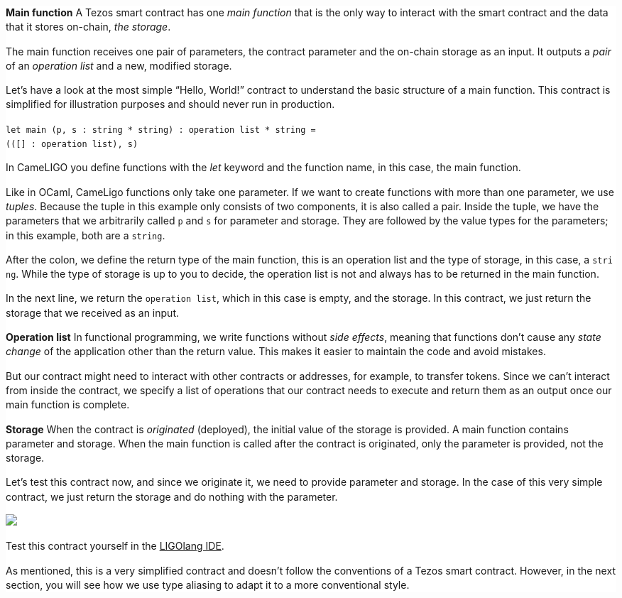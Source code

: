 **Main function**
A Tezos smart contract has one *main function* that is the only way to interact with the smart contract and the data that it stores on-chain, *the storage*.

The main function receives one pair of parameters, the contract parameter and the on-chain storage as an input. It outputs a *pair* of an *operation list* and a new, modified storage. 

Let’s have a look at the most simple “Hello, World!” contract to understand the basic structure of a main function. This contract is simplified for illustration purposes and should never run in production.

```
let main (p, s : string * string) : operation list * string = 
(([] : operation list), s)
```

In CameLIGO you define functions with the *let* keyword and the function name, in this case, the main function.

Like in OCaml, CameLigo functions only take one parameter. If we want to create functions with more than one parameter, we use *tuples*. Because the tuple in this example only consists of two components, it is also called a pair. Inside the tuple, we have the parameters that we arbitrarily called `p` and `s` for parameter and storage. They are followed by the value types for the parameters; in this example, both are a `string`. 

After the colon, we define the return type of the main function, this is an operation list and the type of storage, in this case, a `string`. While the type of storage is up to you to decide, the operation list is not and always has to be returned in the main function.

In the next line, we return the `operation list`, which in this case is empty, and the storage. In this contract, we just return the storage that we received as an input.

**Operation list**
In functional programming, we write functions without *side effects*, meaning that functions don’t cause any *state change* of the application other than the return value. This makes it easier to maintain the code and avoid mistakes.

But our contract might need to interact with other contracts or addresses, for example, to transfer tokens. Since we can’t interact from inside the contract, we specify a list of operations that our contract needs to execute and return them as an output once our main function is complete.

**Storage**
When the contract is *originated* (deployed), the initial value of the storage is provided. A main function contains parameter and storage. When the main function is called after the contract is originated, only the parameter is provided, not the storage.

Let’s test this contract now, and since we originate it, we need to provide parameter and storage.
In the case of this very simple contract, we just return the storage and do nothing with the parameter.

![](https://raw.githubusercontent.com/tacodeDev/dev-starter/main/content/gifs/tezos_2_4_1_IDE.gif)

Test this contract yourself in the [LIGOlang IDE](https://ide.ligolang.org/p/E74sPdvyFgpGTV5qnOfCww).

As mentioned, this is a very simplified contract and doesn’t follow the conventions of a Tezos smart contract. However, in the next section, you will see how we use type aliasing to adapt it to a more conventional style.
